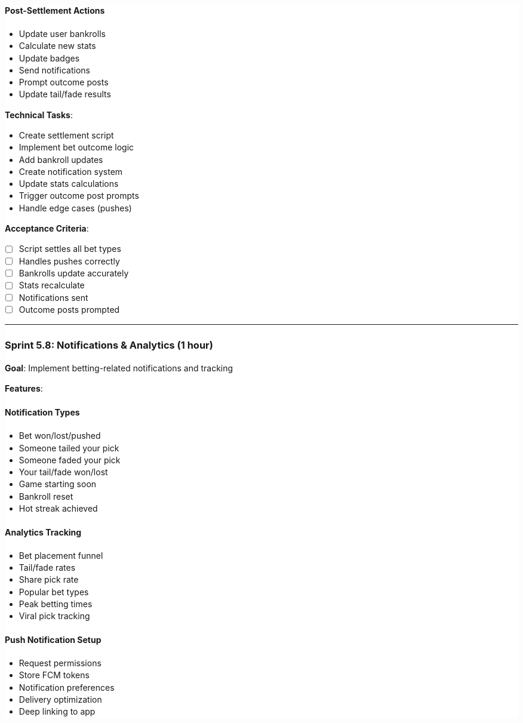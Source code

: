 #### Post-Settlement Actions
- Update user bankrolls
- Calculate new stats
- Update badges
- Send notifications
- Prompt outcome posts
- Update tail/fade results

**Technical Tasks**:
- Create settlement script
- Implement bet outcome logic
- Add bankroll updates
- Create notification system
- Update stats calculations
- Trigger outcome post prompts
- Handle edge cases (pushes)

**Acceptance Criteria**:
- [ ] Script settles all bet types
- [ ] Handles pushes correctly
- [ ] Bankrolls update accurately
- [ ] Stats recalculate
- [ ] Notifications sent
- [ ] Outcome posts prompted

---

### Sprint 5.8: Notifications & Analytics (1 hour)

**Goal**: Implement betting-related notifications and tracking

**Features**:

#### Notification Types
- Bet won/lost/pushed
- Someone tailed your pick
- Someone faded your pick  
- Your tail/fade won/lost
- Game starting soon
- Bankroll reset
- Hot streak achieved

#### Analytics Tracking
- Bet placement funnel
- Tail/fade rates
- Share pick rate
- Popular bet types
- Peak betting times
- Viral pick tracking

#### Push Notification Setup
- Request permissions
- Store FCM tokens
- Notification preferences
- Delivery optimization
- Deep linking to app
